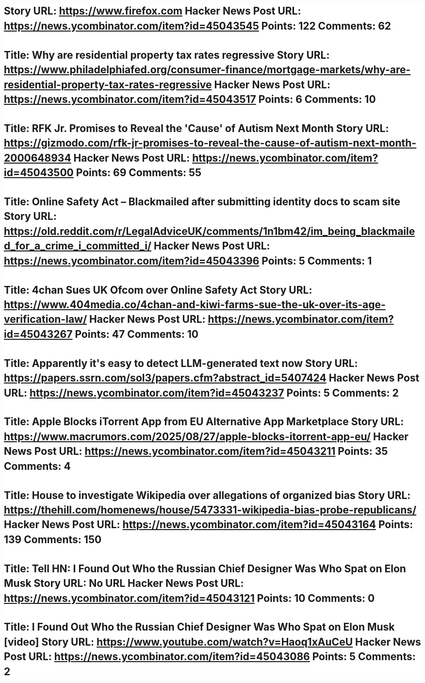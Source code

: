 Story URL: https://www.firefox.com
Hacker News Post URL: https://news.ycombinator.com/item?id=45043545
Points: 122
Comments: 62
----------------------------------------
Title: Why are residential property tax rates regressive
Story URL: https://www.philadelphiafed.org/consumer-finance/mortgage-markets/why-are-residential-property-tax-rates-regressive
Hacker News Post URL: https://news.ycombinator.com/item?id=45043517
Points: 6
Comments: 10
----------------------------------------
Title: RFK Jr. Promises to Reveal the 'Cause' of Autism Next Month
Story URL: https://gizmodo.com/rfk-jr-promises-to-reveal-the-cause-of-autism-next-month-2000648934
Hacker News Post URL: https://news.ycombinator.com/item?id=45043500
Points: 69
Comments: 55
----------------------------------------
Title: Online Safety Act – Blackmailed after submitting identity docs to scam site
Story URL: https://old.reddit.com/r/LegalAdviceUK/comments/1n1bm42/im_being_blackmailed_for_a_crime_i_committed_i/
Hacker News Post URL: https://news.ycombinator.com/item?id=45043396
Points: 5
Comments: 1
----------------------------------------
Title: 4chan Sues UK Ofcom over Online Safety Act
Story URL: https://www.404media.co/4chan-and-kiwi-farms-sue-the-uk-over-its-age-verification-law/
Hacker News Post URL: https://news.ycombinator.com/item?id=45043267
Points: 47
Comments: 10
----------------------------------------
Title: Apparently it's easy to detect LLM-generated text now
Story URL: https://papers.ssrn.com/sol3/papers.cfm?abstract_id=5407424
Hacker News Post URL: https://news.ycombinator.com/item?id=45043237
Points: 5
Comments: 2
----------------------------------------
Title: Apple Blocks iTorrent App from EU Alternative App Marketplace
Story URL: https://www.macrumors.com/2025/08/27/apple-blocks-itorrent-app-eu/
Hacker News Post URL: https://news.ycombinator.com/item?id=45043211
Points: 35
Comments: 4
----------------------------------------
Title: House to investigate Wikipedia over allegations of organized bias
Story URL: https://thehill.com/homenews/house/5473331-wikipedia-bias-probe-republicans/
Hacker News Post URL: https://news.ycombinator.com/item?id=45043164
Points: 139
Comments: 150
----------------------------------------
Title: Tell HN: I Found Out Who the Russian Chief Designer Was Who Spat on Elon Musk
Story URL: No URL
Hacker News Post URL: https://news.ycombinator.com/item?id=45043121
Points: 10
Comments: 0
----------------------------------------
Title: I Found Out Who the Russian Chief Designer Was Who Spat on Elon Musk [video]
Story URL: https://www.youtube.com/watch?v=Haoq1xAuCeU
Hacker News Post URL: https://news.ycombinator.com/item?id=45043086
Points: 5
Comments: 2
----------------------------------------